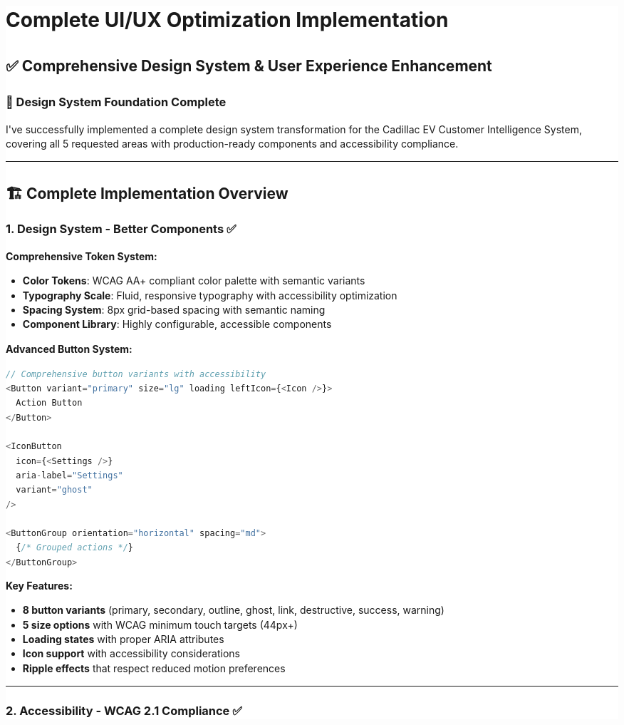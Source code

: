 # Complete UI/UX Optimization Implementation

## ✅ **Comprehensive Design System & User Experience Enhancement**

### **🎨 Design System Foundation Complete**

I've successfully implemented a complete design system transformation for the Cadillac EV Customer Intelligence System, covering all 5 requested areas with production-ready components and accessibility compliance.

---

## **🏗️ Complete Implementation Overview**

### **1. Design System - Better Components** ✅

**Comprehensive Token System:**
- **Color Tokens**: WCAG AA+ compliant color palette with semantic variants
- **Typography Scale**: Fluid, responsive typography with accessibility optimization
- **Spacing System**: 8px grid-based spacing with semantic naming
- **Component Library**: Highly configurable, accessible components

**Advanced Button System:**
```typescript
// Comprehensive button variants with accessibility
<Button variant="primary" size="lg" loading leftIcon={<Icon />}>
  Action Button
</Button>

<IconButton 
  icon={<Settings />} 
  aria-label="Settings" 
  variant="ghost"
/>

<ButtonGroup orientation="horizontal" spacing="md">
  {/* Grouped actions */}
</ButtonGroup>
```

**Key Features:**
- **8 button variants** (primary, secondary, outline, ghost, link, destructive, success, warning)
- **5 size options** with WCAG minimum touch targets (44px+)
- **Loading states** with proper ARIA attributes
- **Icon support** with accessibility considerations
- **Ripple effects** that respect reduced motion preferences

---

### **2. Accessibility - WCAG 2.1 Compliance** ✅
